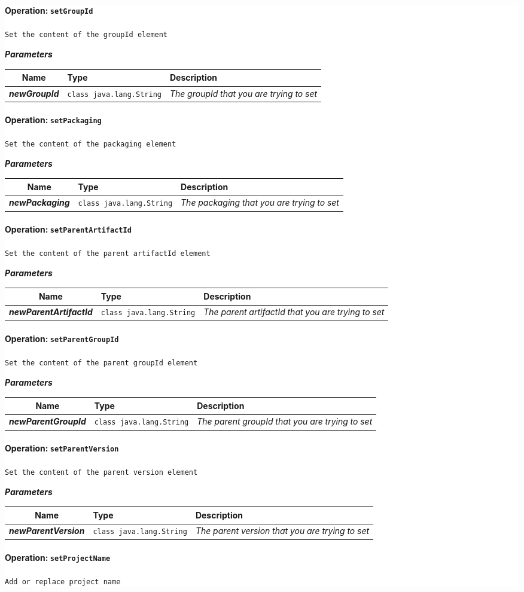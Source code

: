 #### Operation: `setGroupId`
    Set the content of the groupId element

***Parameters***


| Name        | Type           | Description  |
| ------------|:---------------|:-------------|
| ***newGroupId*** | `class java.lang.String` | *The groupId that you are trying to set* |


#### Operation: `setPackaging`
    Set the content of the packaging element

***Parameters***


| Name        | Type           | Description  |
| ------------|:---------------|:-------------|
| ***newPackaging*** | `class java.lang.String` | *The packaging that you are trying to set* |


#### Operation: `setParentArtifactId`
    Set the content of the parent artifactId element

***Parameters***


| Name        | Type           | Description  |
| ------------|:---------------|:-------------|
| ***newParentArtifactId*** | `class java.lang.String` | *The parent artifactId that you are trying to set* |


#### Operation: `setParentGroupId`
    Set the content of the parent groupId element

***Parameters***


| Name        | Type           | Description  |
| ------------|:---------------|:-------------|
| ***newParentGroupId*** | `class java.lang.String` | *The parent groupId that you are trying to set* |


#### Operation: `setParentVersion`
    Set the content of the parent version element

***Parameters***


| Name        | Type           | Description  |
| ------------|:---------------|:-------------|
| ***newParentVersion*** | `class java.lang.String` | *The parent version that you are trying to set* |


#### Operation: `setProjectName`
    Add or replace project name
